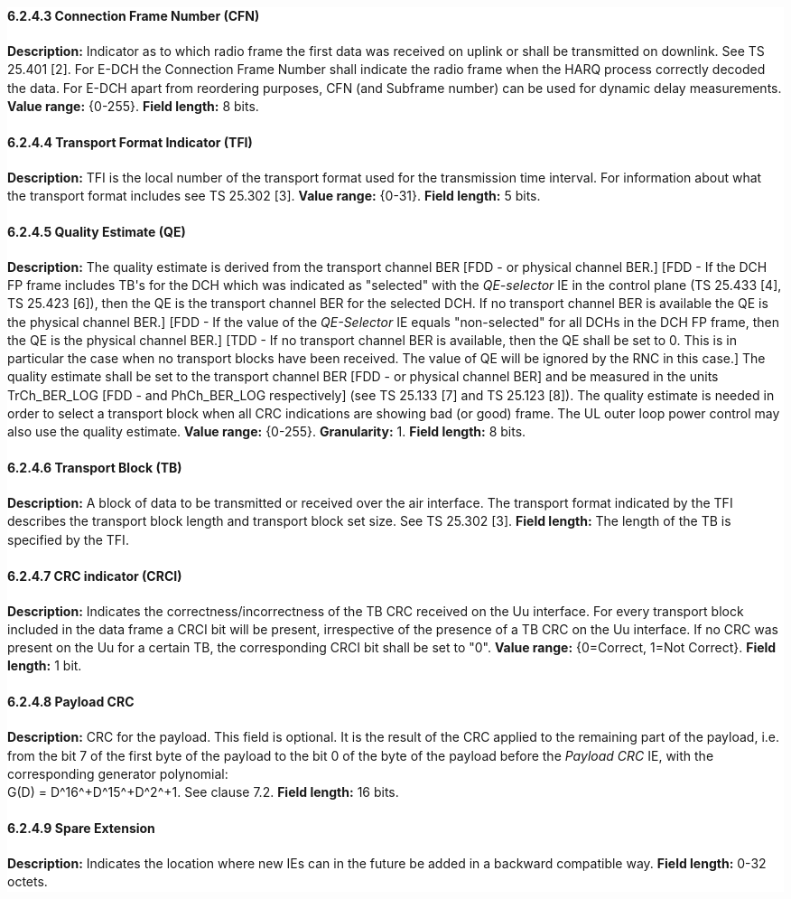 #### 6.2.4.3 Connection Frame Number (CFN)
**Description:** Indicator as to which radio frame the first data was received
on uplink or shall be transmitted on downlink. See TS 25.401 [2]. For E-DCH
the Connection Frame Number shall indicate the radio frame when the HARQ
process correctly decoded the data.
For E-DCH apart from reordering purposes, CFN (and Subframe number) can be
used for dynamic delay measurements.
**Value range:** {0-255}.
**Field length:** 8 bits.
#### 6.2.4.4 Transport Format Indicator (TFI)
**Description:** TFI is the local number of the transport format used for the
transmission time interval. For information about what the transport format
includes see TS 25.302 [3].
**Value range:** {0-31}.
**Field length:** 5 bits.
#### 6.2.4.5 Quality Estimate (QE)
**Description:** The quality estimate is derived from the transport channel
BER [FDD - or physical channel BER.]
[FDD - If the DCH FP frame includes TB\'s for the DCH which was indicated as
\"selected\" with the _QE-selector_ IE in the control plane (TS 25.433 [4], TS
25.423 [6]), then the QE is the transport channel BER for the selected DCH. If
no transport channel BER is available the QE is the physical channel BER.]
[FDD - If the value of the _QE-Selector_ IE equals \"non-selected\" for all
DCHs in the DCH FP frame, then the QE is the physical channel BER.]
[TDD - If no transport channel BER is available, then the QE shall be set to
0. This is in particular the case when no transport blocks have been received.
The value of QE will be ignored by the RNC in this case.]
The quality estimate shall be set to the transport channel BER [FDD - or
physical channel BER] and be measured in the units TrCh_BER_LOG [FDD - and
PhCh_BER_LOG respectively] (see TS 25.133 [7] and TS 25.123 [8]). The quality
estimate is needed in order to select a transport block when all CRC
indications are showing bad (or good) frame. The UL outer loop power control
may also use the quality estimate.
**Value range:** {0-255}.
**Granularity:** 1.
**Field length:** 8 bits.
#### 6.2.4.6 Transport Block (TB)
**Description:** A block of data to be transmitted or received over the air
interface. The transport format indicated by the TFI describes the transport
block length and transport block set size. See TS 25.302 [3].
**Field length:** The length of the TB is specified by the TFI.
#### 6.2.4.7 CRC indicator (CRCI)
**Description:** Indicates the correctness/incorrectness of the TB CRC
received on the Uu interface. For every transport block included in the data
frame a CRCI bit will be present, irrespective of the presence of a TB CRC on
the Uu interface. If no CRC was present on the Uu for a certain TB, the
corresponding CRCI bit shall be set to \"0\".
**Value range:** {0=Correct, 1=Not Correct}.
**Field length:** 1 bit.
#### 6.2.4.8 Payload CRC
**Description:** CRC for the payload. This field is optional. It is the result
of the CRC applied to the remaining part of the payload, i.e. from the bit 7
of the first byte of the payload to the bit 0 of the byte of the payload
before the _Payload CRC_ IE, with the corresponding generator polynomial:\
G(D) = D^16^+D^15^+D^2^+1. See clause 7.2.
**Field length:** 16 bits.
#### 6.2.4.9 Spare Extension
**Description:** Indicates the location where new IEs can in the future be
added in a backward compatible way.
**Field length:** 0-32 octets.